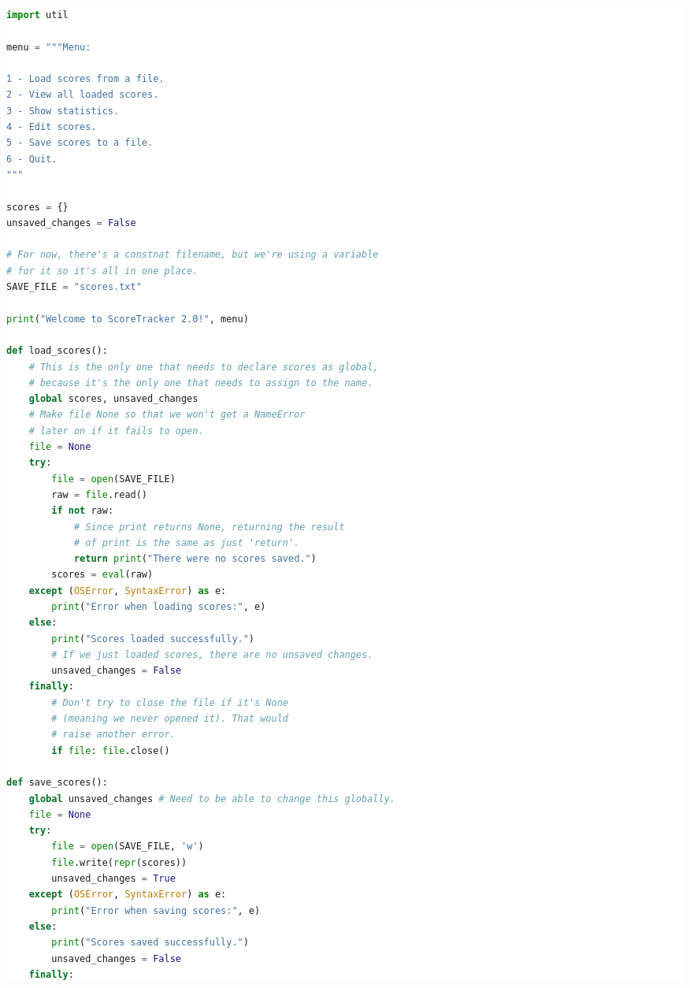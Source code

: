 <expand-note closedtext="Show solution" opentext="Hide solution">

```python
import util

menu = """Menu:

1 - Load scores from a file.
2 - View all loaded scores.
3 - Show statistics.
4 - Edit scores.
5 - Save scores to a file.
6 - Quit.
"""

scores = {}
unsaved_changes = False

# For now, there's a constnat filename, but we're using a variable
# for it so it's all in one place.
SAVE_FILE = "scores.txt"

print("Welcome to ScoreTracker 2.0!", menu)

def load_scores():
    # This is the only one that needs to declare scores as global,
    # because it's the only one that needs to assign to the name.
    global scores, unsaved_changes
    # Make file None so that we won't get a NameError
    # later on if it fails to open.
    file = None
    try:
        file = open(SAVE_FILE)
        raw = file.read()
        if not raw:
            # Since print returns None, returning the result
            # of print is the same as just 'return'.
            return print("There were no scores saved.")
        scores = eval(raw)
    except (OSError, SyntaxError) as e:
        print("Error when loading scores:", e)
    else:
        print("Scores loaded successfully.")
        # If we just loaded scores, there are no unsaved changes.
        unsaved_changes = False
    finally:
        # Don't try to close the file if it's None
        # (meaning we never opened it). That would
        # raise another error.
        if file: file.close()

def save_scores():
    global unsaved_changes # Need to be able to change this globally.
    file = None
    try:
        file = open(SAVE_FILE, 'w')
        file.write(repr(scores))
        unsaved_changes = True
    except (OSError, SyntaxError) as e:
        print("Error when saving scores:", e)
    else:
        print("Scores saved successfully.")
        unsaved_changes = False
    finally:
```